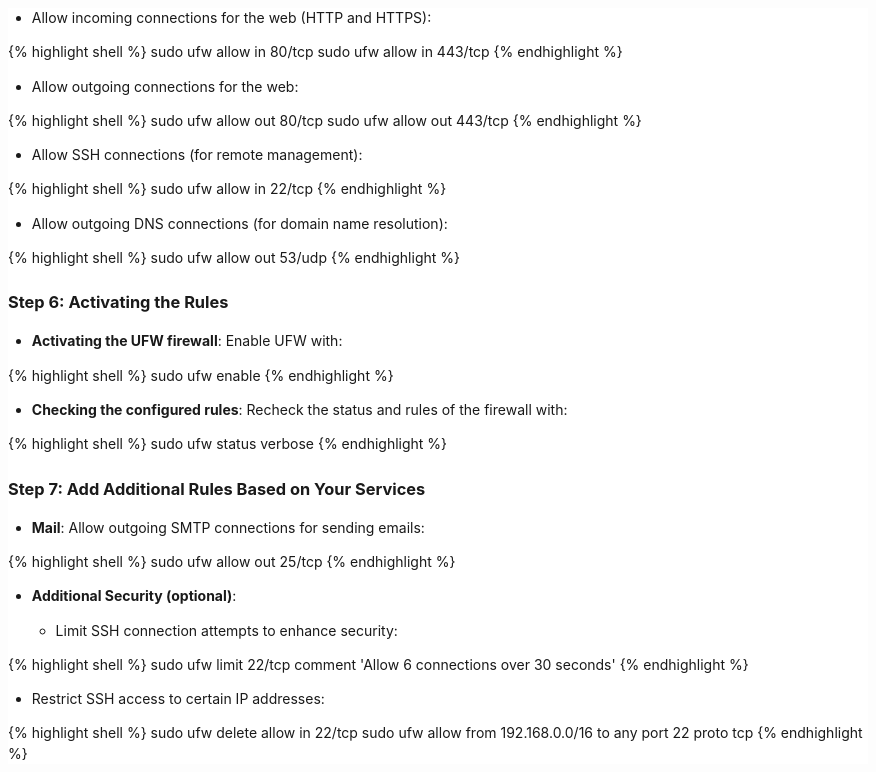   - Allow incoming connections for the web (HTTP and HTTPS):

{% highlight shell %}
sudo ufw allow in 80/tcp
sudo ufw allow in 443/tcp
{% endhighlight %}

  - Allow outgoing connections for the web:

{% highlight shell %}
sudo ufw allow out 80/tcp
sudo ufw allow out 443/tcp
{% endhighlight %}

  - Allow SSH connections (for remote management):

{% highlight shell %}
sudo ufw allow in 22/tcp
{% endhighlight %}

  - Allow outgoing DNS connections (for domain name resolution):

{% highlight shell %}
sudo ufw allow out 53/udp
{% endhighlight %}

### Step 6: Activating the Rules

- **Activating the UFW firewall**: Enable UFW with:

{% highlight shell %}
sudo ufw enable
{% endhighlight %}

- **Checking the configured rules**: Recheck the status and rules of the firewall with:

{% highlight shell %}
sudo ufw status verbose
{% endhighlight %}

### Step 7: Add Additional Rules Based on Your Services

- **Mail**: Allow outgoing SMTP connections for sending emails:

{% highlight shell %}
sudo ufw allow out 25/tcp
{% endhighlight %}

- **Additional Security (optional)**:

  - Limit SSH connection attempts to enhance security:

{% highlight shell %}
sudo ufw limit 22/tcp comment 'Allow 6 connections over 30 seconds'
{% endhighlight %}

  - Restrict SSH access to certain IP addresses:

{% highlight shell %}
sudo ufw delete allow in 22/tcp
sudo ufw allow from 192.168.0.0/16 to any port 22 proto tcp
{% endhighlight %}
